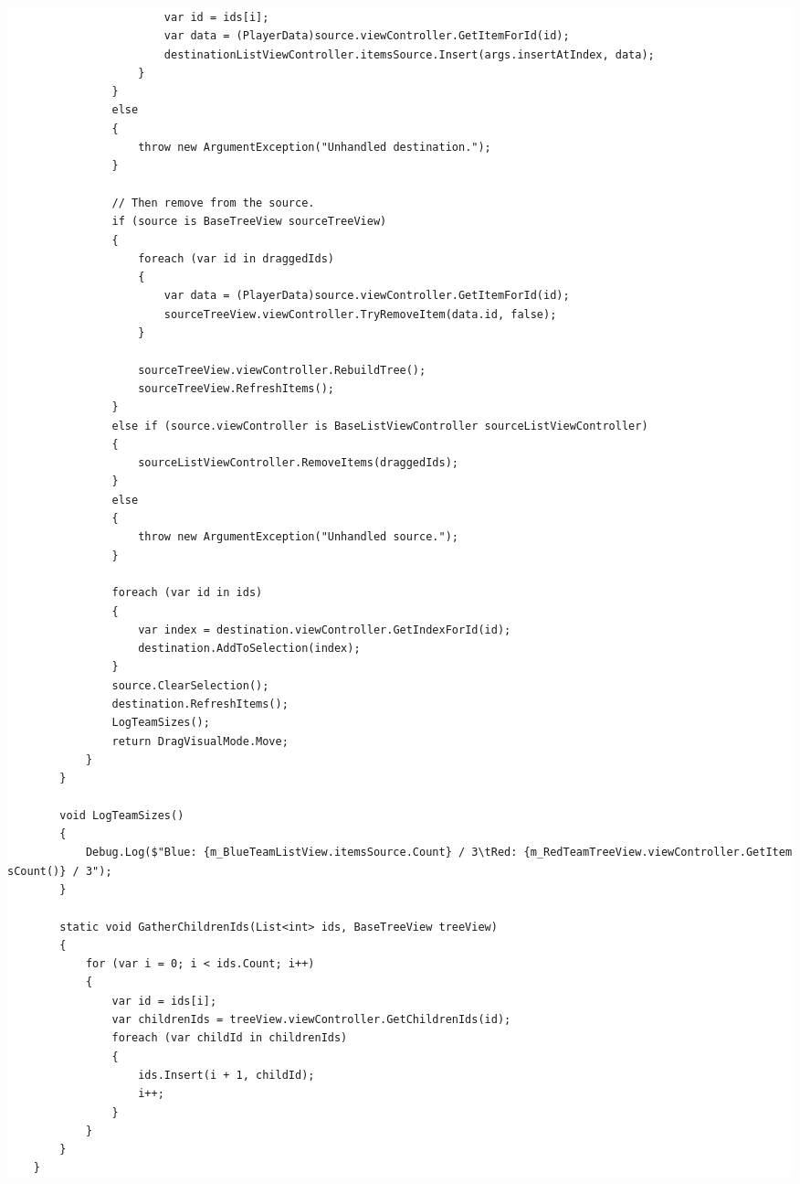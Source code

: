 ```
                        var id = ids[i];
                        var data = (PlayerData)source.viewController.GetItemForId(id);
                        destinationListViewController.itemsSource.Insert(args.insertAtIndex, data);
                    }
                }
                else
                {
                    throw new ArgumentException("Unhandled destination.");
                }
    
                // Then remove from the source.
                if (source is BaseTreeView sourceTreeView)
                {
                    foreach (var id in draggedIds)
                    {
                        var data = (PlayerData)source.viewController.GetItemForId(id);
                        sourceTreeView.viewController.TryRemoveItem(data.id, false);
                    }
    
                    sourceTreeView.viewController.RebuildTree();
                    sourceTreeView.RefreshItems();
                }
                else if (source.viewController is BaseListViewController sourceListViewController)
                {
                    sourceListViewController.RemoveItems(draggedIds);
                }
                else
                {
                    throw new ArgumentException("Unhandled source.");
                }
    
                foreach (var id in ids)
                {
                    var index = destination.viewController.GetIndexForId(id);
                    destination.AddToSelection(index);
                }
                source.ClearSelection();
                destination.RefreshItems();
                LogTeamSizes();
                return DragVisualMode.Move;
            }
        }
    
        void LogTeamSizes()
        {
            Debug.Log($"Blue: {m_BlueTeamListView.itemsSource.Count} / 3\tRed: {m_RedTeamTreeView.viewController.GetItemsCount()} / 3");
        }
    
        static void GatherChildrenIds(List<int> ids, BaseTreeView treeView)
        {
            for (var i = 0; i < ids.Count; i++)
            {
                var id = ids[i];
                var childrenIds = treeView.viewController.GetChildrenIds(id);
                foreach (var childId in childrenIds)
                {
                    ids.Insert(i + 1, childId);
                    i++;
                }
            }
        }
    }
```